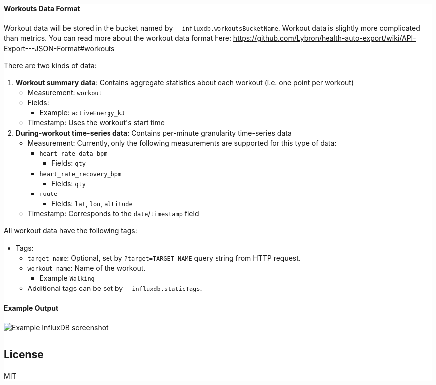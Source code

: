 #### Workouts Data Format

Workout data will be stored in the bucket named by `--influxdb.workoutsBucketName`. Workout data is slightly more complicated than metrics. You can read more about the workout data format here: https://github.com/Lybron/health-auto-export/wiki/API-Export---JSON-Format#workouts 

There are two kinds of data:

1. **Workout summary data**: Contains aggregate statistics about each workout (i.e. one point per workout)
   - Measurement: `workout`
   - Fields:
     - Example: `activeEnergy_kJ`
   - Timestamp: Uses the workout's start time
2. **During-workout time-series data**: Contains per-minute granularity time-series data
   - Measurement: Currently, only the following measurements are supported for this type of data: 
     - `heart_rate_data_bpm`
       - Fields: `qty`
     - `heart_rate_recovery_bpm`
       - Fields: `qty`
     - `route`
       - Fields: `lat`, `lon`, `altitude`
   - Timestamp: Corresponds to the `date`/`timestamp` field

All workout data have the following tags:

- Tags:
  - `target_name`: Optional, set by `?target=TARGET_NAME` query string from HTTP request.
  - `workout_name`: Name of the workout. 
    - Example `Walking`
  - Additional tags can be set by `--influxdb.staticTags`.

#### Example Output

![Example InfluxDB screenshot](assets/influxdb_screenshot.png)

## License

MIT
